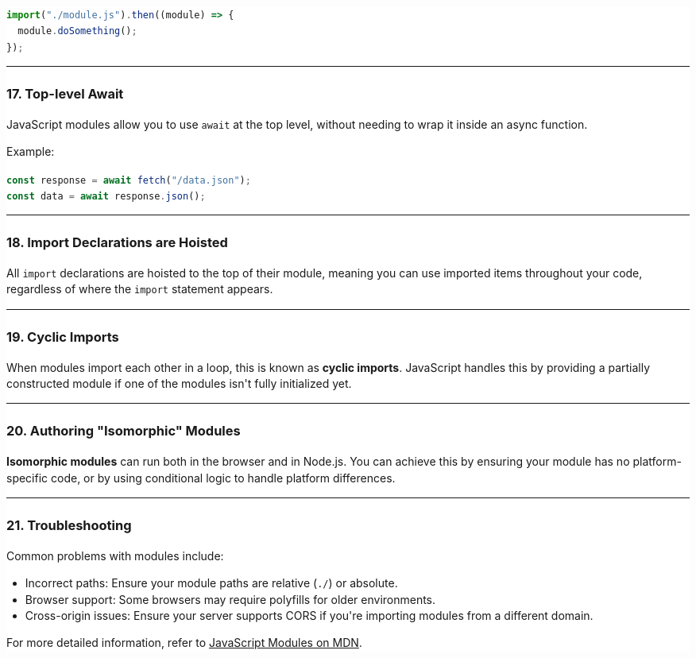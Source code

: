 ```javascript
import("./module.js").then((module) => {
  module.doSomething();
});
```

---

### 17. **Top-level Await**

JavaScript modules allow you to use `await` at the top level, without needing to wrap it inside an async function.

Example:

```javascript
const response = await fetch("/data.json");
const data = await response.json();
```

---

### 18. **Import Declarations are Hoisted**

All `import` declarations are hoisted to the top of their module, meaning you can use imported items throughout your code, regardless of where the `import` statement appears.

---

### 19. **Cyclic Imports**

When modules import each other in a loop, this is known as **cyclic imports**. JavaScript handles this by providing a partially constructed module if one of the modules isn't fully initialized yet.

---

### 20. **Authoring "Isomorphic" Modules**

**Isomorphic modules** can run both in the browser and in Node.js. You can achieve this by ensuring your module has no platform-specific code, or by using conditional logic to handle platform differences.

---

### 21. **Troubleshooting**

Common problems with modules include:

- Incorrect paths: Ensure your module paths are relative (`./`) or absolute.
- Browser support: Some browsers may require polyfills for older environments.
- Cross-origin issues: Ensure your server supports CORS if you're importing modules from a different domain.

For more detailed information, refer to [JavaScript Modules on MDN](https://developer.mozilla.org/en-US/docs/Web/JavaScript/Guide/Modules).
